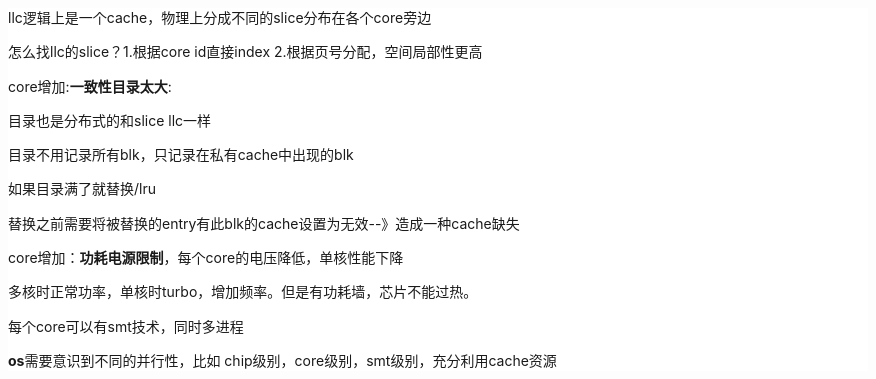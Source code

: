 

llc逻辑上是一个cache，物理上分成不同的slice分布在各个core旁边

怎么找llc的slice？1.根据core id直接index 2.根据页号分配，空间局部性更高



core增加:**一致性目录太大**:

目录也是分布式的和slice llc一样

目录不用记录所有blk，只记录在私有cache中出现的blk

如果目录满了就替换/lru

替换之前需要将被替换的entry有此blk的cache设置为无效--》造成一种cache缺失



core增加：**功耗电源限制**，每个core的电压降低，单核性能下降

多核时正常功率，单核时turbo，增加频率。但是有功耗墙，芯片不能过热。



每个core可以有smt技术，同时多进程

**os**需要意识到不同的并行性，比如 chip级别，core级别，smt级别，充分利用cache资源





